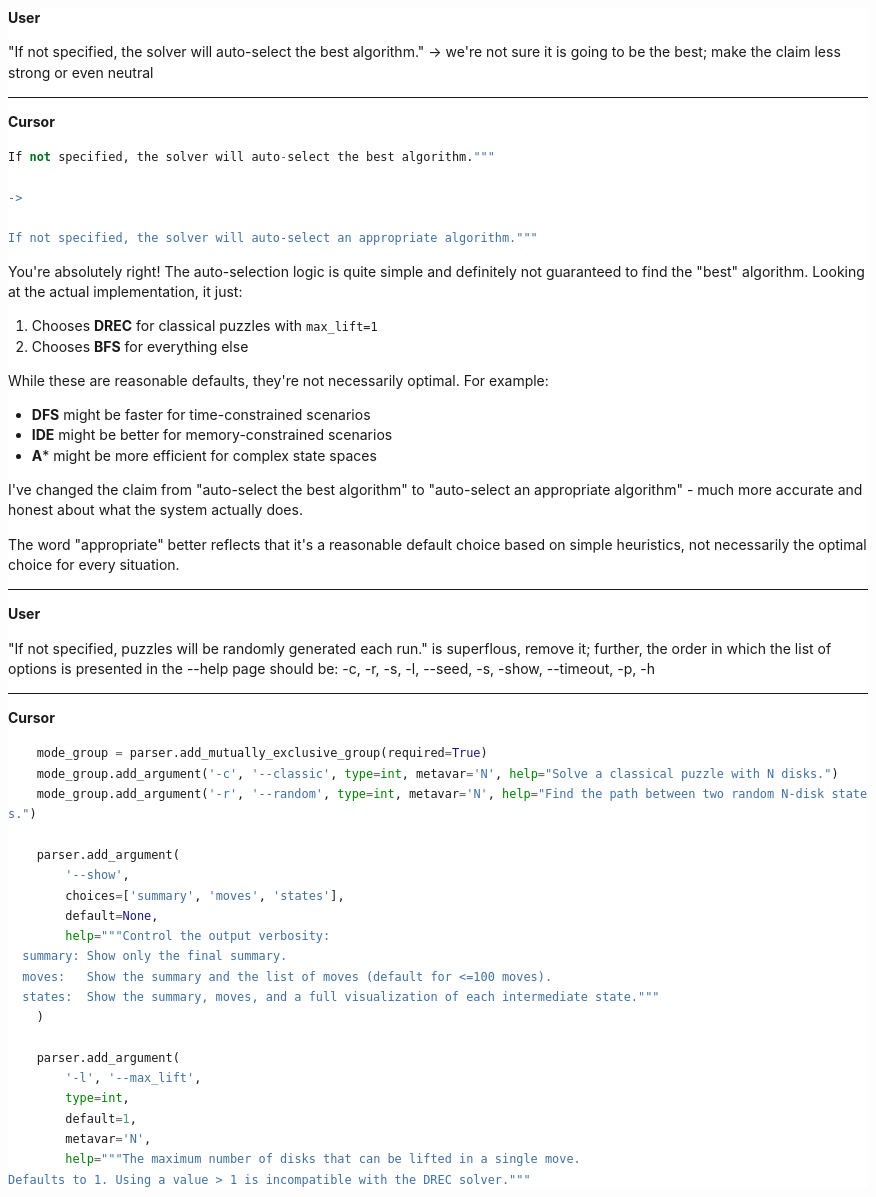 
**User**

"If not specified, the solver will auto-select the best algorithm." -> we're not sure it is going to be the best; make the claim less strong or even neutral

---

**Cursor**

```python
If not specified, the solver will auto-select the best algorithm."""

->

If not specified, the solver will auto-select an appropriate algorithm."""
```

You're absolutely right! The auto-selection logic is quite simple and definitely not guaranteed to find the "best" algorithm. Looking at the actual implementation, it just:

1. Chooses **DREC** for classical puzzles with `max_lift=1`
2. Chooses **BFS** for everything else

While these are reasonable defaults, they're not necessarily optimal. For example:
- **DFS** might be faster for time-constrained scenarios
- **IDE** might be better for memory-constrained scenarios  
- **A*** might be more efficient for complex state spaces

I've changed the claim from "auto-select the best algorithm" to "auto-select an appropriate algorithm" - much more accurate and honest about what the system actually does.

The word "appropriate" better reflects that it's a reasonable default choice based on simple heuristics, not necessarily the optimal choice for every situation.

---

**User**

"If not specified, puzzles will be randomly generated each run." is superflous, remove it; further, the order in which the list of options is presented in the --help page should be: -c, -r, -s, -l, --seed, -s, -show, --timeout, -p, -h

---

**Cursor**

```python
    mode_group = parser.add_mutually_exclusive_group(required=True)
    mode_group.add_argument('-c', '--classic', type=int, metavar='N', help="Solve a classical puzzle with N disks.")
    mode_group.add_argument('-r', '--random', type=int, metavar='N', help="Find the path between two random N-disk states.")
    
    parser.add_argument(
        '--show',
        choices=['summary', 'moves', 'states'],
        default=None,
        help="""Control the output verbosity:
  summary: Show only the final summary.
  moves:   Show the summary and the list of moves (default for <=100 moves).
  states:  Show the summary, moves, and a full visualization of each intermediate state."""
    )

    parser.add_argument(
        '-l', '--max_lift',
        type=int,
        default=1,
        metavar='N',
        help="""The maximum number of disks that can be lifted in a single move.
Defaults to 1. Using a value > 1 is incompatible with the DREC solver."""
```
